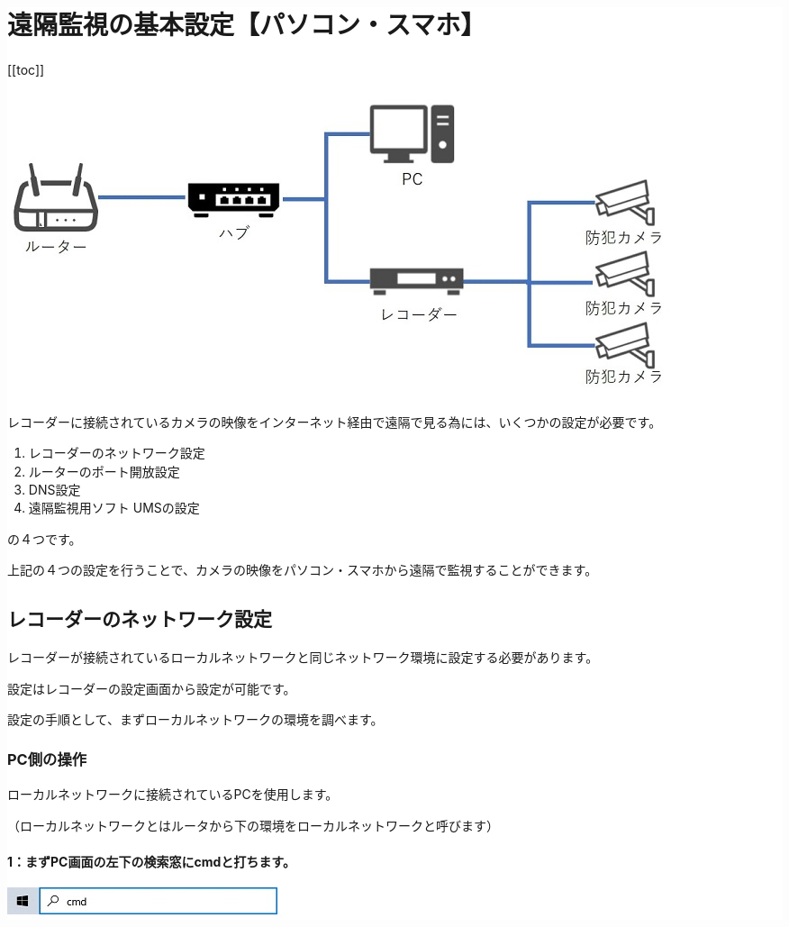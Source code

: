 # 遠隔監視の基本設定【パソコン・スマホ】

[[toc]]

![](./images/remote-viewer/001.jpg)

レコーダーに接続されているカメラの映像をインターネット経由で遠隔で見る為には、いくつかの設定が必要です。
1. レコーダーのネットワーク設定
2. ルーターのポート開放設定
3. DNS設定
4. 遠隔監視用ソフト UMSの設定
   
の４つです。

上記の４つの設定を行うことで、カメラの映像をパソコン・スマホから遠隔で監視することができます。

## レコーダーのネットワーク設定

レコーダーが接続されているローカルネットワークと同じネットワーク環境に設定する必要があります。

設定はレコーダーの設定画面から設定が可能です。

設定の手順として、まずローカルネットワークの環境を調べます。

### PC側の操作

ローカルネットワークに接続されているPCを使用します。

（ローカルネットワークとはルータから下の環境をローカルネットワークと呼びます）

#### 1：まずPC画面の左下の検索窓にcmdと打ちます。

![](./images/remote-viewer/002.jpg)
